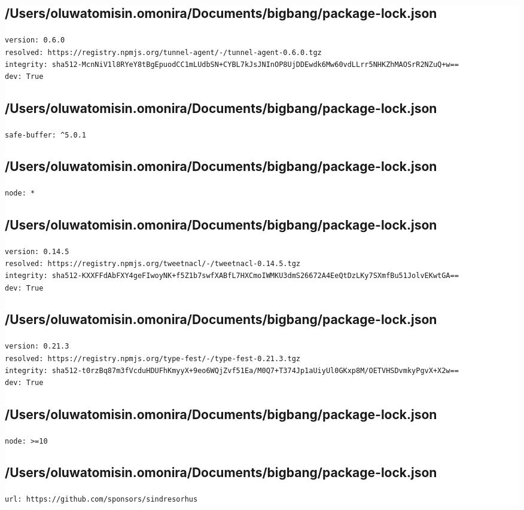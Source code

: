 ## /Users/oluwatomisin.omonira/Documents/bigbang/package-lock.json
```text
version: 0.6.0
resolved: https://registry.npmjs.org/tunnel-agent/-/tunnel-agent-0.6.0.tgz
integrity: sha512-McnNiV1l8RYeY8tBgEpuodCC1mLUdbSN+CYBL7kJsJNInOP8UjDDEwdk6Mw60vdLLrr5NHKZhMAOSrR2NZuQ+w==
dev: True
```

## /Users/oluwatomisin.omonira/Documents/bigbang/package-lock.json
```text
safe-buffer: ^5.0.1
```

## /Users/oluwatomisin.omonira/Documents/bigbang/package-lock.json
```text
node: *
```

## /Users/oluwatomisin.omonira/Documents/bigbang/package-lock.json
```text
version: 0.14.5
resolved: https://registry.npmjs.org/tweetnacl/-/tweetnacl-0.14.5.tgz
integrity: sha512-KXXFFdAbFXY4geFIwoyNK+f5Z1b7swfXABfL7HXCmoIWMKU3dmS26672A4EeQtDzLKy7SXmfBu51JolvEKwtGA==
dev: True
```

## /Users/oluwatomisin.omonira/Documents/bigbang/package-lock.json
```text
version: 0.21.3
resolved: https://registry.npmjs.org/type-fest/-/type-fest-0.21.3.tgz
integrity: sha512-t0rzBq87m3fVcduHDUFhKmyyX+9eo6WQjZvf51Ea/M0Q7+T374Jp1aUiyUl0GKxp8M/OETVHSDvmkyPgvX+X2w==
dev: True
```

## /Users/oluwatomisin.omonira/Documents/bigbang/package-lock.json
```text
node: >=10
```

## /Users/oluwatomisin.omonira/Documents/bigbang/package-lock.json
```text
url: https://github.com/sponsors/sindresorhus
```
